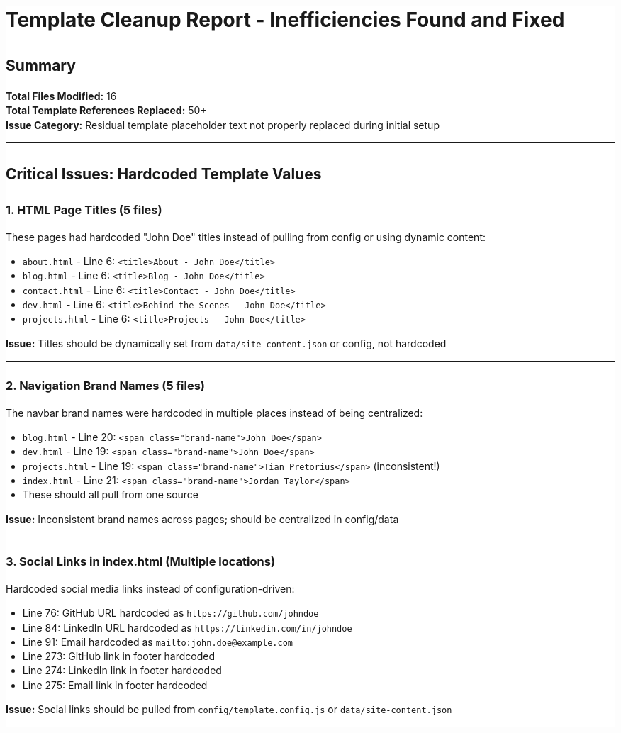 # Template Cleanup Report - Inefficiencies Found and Fixed

## Summary
**Total Files Modified:** 16  
**Total Template References Replaced:** 50+  
**Issue Category:** Residual template placeholder text not properly replaced during initial setup

---

## Critical Issues: Hardcoded Template Values

### 1. **HTML Page Titles (5 files)**
These pages had hardcoded "John Doe" titles instead of pulling from config or using dynamic content:
- `about.html` - Line 6: `<title>About - John Doe</title>`
- `blog.html` - Line 6: `<title>Blog - John Doe</title>`
- `contact.html` - Line 6: `<title>Contact - John Doe</title>`
- `dev.html` - Line 6: `<title>Behind the Scenes - John Doe</title>`
- `projects.html` - Line 6: `<title>Projects - John Doe</title>`

**Issue:** Titles should be dynamically set from `data/site-content.json` or config, not hardcoded

---

### 2. **Navigation Brand Names (5 files)**
The navbar brand names were hardcoded in multiple places instead of being centralized:
- `blog.html` - Line 20: `<span class="brand-name">John Doe</span>`
- `dev.html` - Line 19: `<span class="brand-name">John Doe</span>`
- `projects.html` - Line 19: `<span class="brand-name">Tian Pretorius</span>` (inconsistent!)
- `index.html` - Line 21: `<span class="brand-name">Jordan Taylor</span>`
- These should all pull from one source

**Issue:** Inconsistent brand names across pages; should be centralized in config/data

---

### 3. **Social Links in index.html (Multiple locations)**
Hardcoded social media links instead of configuration-driven:
- Line 76: GitHub URL hardcoded as `https://github.com/johndoe`
- Line 84: LinkedIn URL hardcoded as `https://linkedin.com/in/johndoe`
- Line 91: Email hardcoded as `mailto:john.doe@example.com`
- Line 273: GitHub link in footer hardcoded
- Line 274: LinkedIn link in footer hardcoded  
- Line 275: Email link in footer hardcoded

**Issue:** Social links should be pulled from `config/template.config.js` or `data/site-content.json`

---
